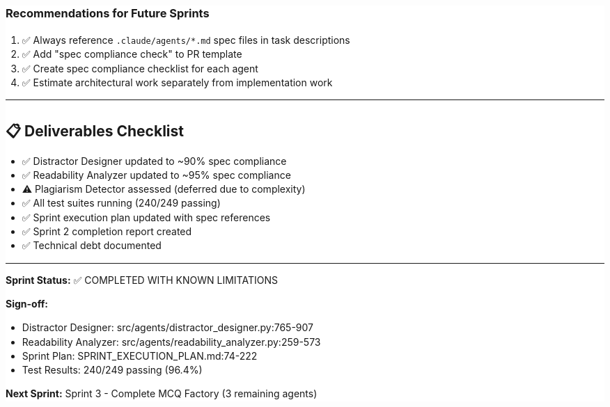 ### Recommendations for Future Sprints
1. ✅ Always reference `.claude/agents/*.md` spec files in task descriptions
2. ✅ Add "spec compliance check" to PR template
3. ✅ Create spec compliance checklist for each agent
4. ✅ Estimate architectural work separately from implementation work

---

## 📋 Deliverables Checklist

- ✅ Distractor Designer updated to ~90% spec compliance
- ✅ Readability Analyzer updated to ~95% spec compliance
- ⚠️ Plagiarism Detector assessed (deferred due to complexity)
- ✅ All test suites running (240/249 passing)
- ✅ Sprint execution plan updated with spec references
- ✅ Sprint 2 completion report created
- ✅ Technical debt documented

---

**Sprint Status:** ✅ COMPLETED WITH KNOWN LIMITATIONS

**Sign-off:**
- Distractor Designer: src/agents/distractor_designer.py:765-907
- Readability Analyzer: src/agents/readability_analyzer.py:259-573
- Sprint Plan: SPRINT_EXECUTION_PLAN.md:74-222
- Test Results: 240/249 passing (96.4%)

**Next Sprint:** Sprint 3 - Complete MCQ Factory (3 remaining agents)
